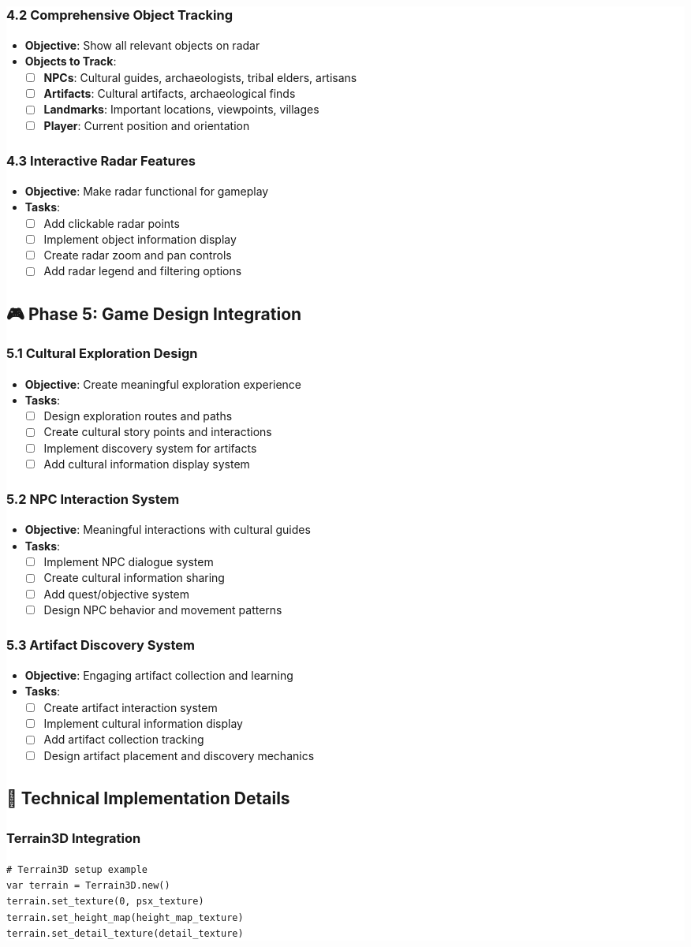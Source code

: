 ### **4.2 Comprehensive Object Tracking**
- **Objective**: Show all relevant objects on radar
- **Objects to Track**:
  - [ ] **NPCs**: Cultural guides, archaeologists, tribal elders, artisans
  - [ ] **Artifacts**: Cultural artifacts, archaeological finds
  - [ ] **Landmarks**: Important locations, viewpoints, villages
  - [ ] **Player**: Current position and orientation

### **4.3 Interactive Radar Features**
- **Objective**: Make radar functional for gameplay
- **Tasks**:
  - [ ] Add clickable radar points
  - [ ] Implement object information display
  - [ ] Create radar zoom and pan controls
  - [ ] Add radar legend and filtering options

## 🎮 **Phase 5: Game Design Integration**

### **5.1 Cultural Exploration Design**
- **Objective**: Create meaningful exploration experience
- **Tasks**:
  - [ ] Design exploration routes and paths
  - [ ] Create cultural story points and interactions
  - [ ] Implement discovery system for artifacts
  - [ ] Add cultural information display system

### **5.2 NPC Interaction System**
- **Objective**: Meaningful interactions with cultural guides
- **Tasks**:
  - [ ] Implement NPC dialogue system
  - [ ] Create cultural information sharing
  - [ ] Add quest/objective system
  - [ ] Design NPC behavior and movement patterns

### **5.3 Artifact Discovery System**
- **Objective**: Engaging artifact collection and learning
- **Tasks**:
  - [ ] Create artifact interaction system
  - [ ] Implement cultural information display
  - [ ] Add artifact collection tracking
  - [ ] Design artifact placement and discovery mechanics

## 🔧 **Technical Implementation Details**

### **Terrain3D Integration**
```gdscript
# Terrain3D setup example
var terrain = Terrain3D.new()
terrain.set_texture(0, psx_texture)
terrain.set_height_map(height_map_texture)
terrain.set_detail_texture(detail_texture)
```
